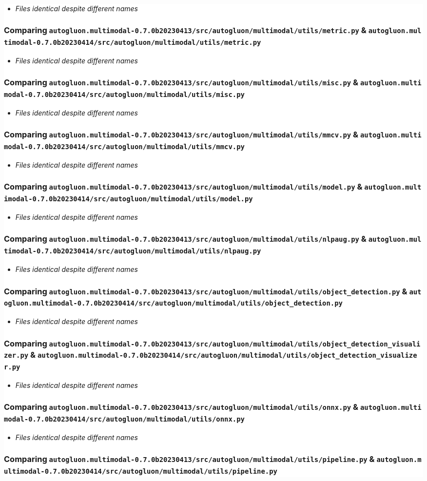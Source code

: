  * *Files identical despite different names*

### Comparing `autogluon.multimodal-0.7.0b20230413/src/autogluon/multimodal/utils/metric.py` & `autogluon.multimodal-0.7.0b20230414/src/autogluon/multimodal/utils/metric.py`

 * *Files identical despite different names*

### Comparing `autogluon.multimodal-0.7.0b20230413/src/autogluon/multimodal/utils/misc.py` & `autogluon.multimodal-0.7.0b20230414/src/autogluon/multimodal/utils/misc.py`

 * *Files identical despite different names*

### Comparing `autogluon.multimodal-0.7.0b20230413/src/autogluon/multimodal/utils/mmcv.py` & `autogluon.multimodal-0.7.0b20230414/src/autogluon/multimodal/utils/mmcv.py`

 * *Files identical despite different names*

### Comparing `autogluon.multimodal-0.7.0b20230413/src/autogluon/multimodal/utils/model.py` & `autogluon.multimodal-0.7.0b20230414/src/autogluon/multimodal/utils/model.py`

 * *Files identical despite different names*

### Comparing `autogluon.multimodal-0.7.0b20230413/src/autogluon/multimodal/utils/nlpaug.py` & `autogluon.multimodal-0.7.0b20230414/src/autogluon/multimodal/utils/nlpaug.py`

 * *Files identical despite different names*

### Comparing `autogluon.multimodal-0.7.0b20230413/src/autogluon/multimodal/utils/object_detection.py` & `autogluon.multimodal-0.7.0b20230414/src/autogluon/multimodal/utils/object_detection.py`

 * *Files identical despite different names*

### Comparing `autogluon.multimodal-0.7.0b20230413/src/autogluon/multimodal/utils/object_detection_visualizer.py` & `autogluon.multimodal-0.7.0b20230414/src/autogluon/multimodal/utils/object_detection_visualizer.py`

 * *Files identical despite different names*

### Comparing `autogluon.multimodal-0.7.0b20230413/src/autogluon/multimodal/utils/onnx.py` & `autogluon.multimodal-0.7.0b20230414/src/autogluon/multimodal/utils/onnx.py`

 * *Files identical despite different names*

### Comparing `autogluon.multimodal-0.7.0b20230413/src/autogluon/multimodal/utils/pipeline.py` & `autogluon.multimodal-0.7.0b20230414/src/autogluon/multimodal/utils/pipeline.py`
